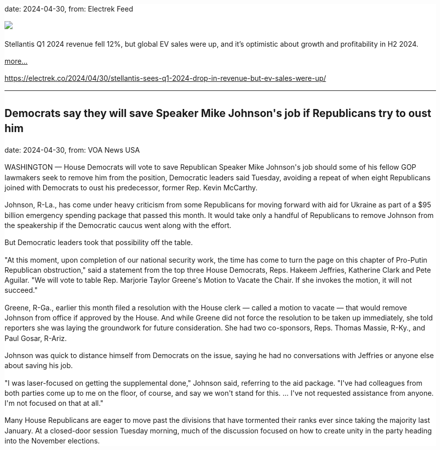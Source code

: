 date: 2024-04-30, from: Electrek Feed

<div class="feat-image"><img src="https://electrek.co/wp-content/uploads/sites/3/2024/01/Ram-ProMaster-EV-1.jpeg?quality=82&#038;strip=all&#038;w=1400" /></div><p>Stellantis Q1 2024 revenue fell 12%, but global EV sales were up, and it’s optimistic about growth and profitability in H2 2024.</p>



 <a href="https://electrek.co/2024/04/30/stellantis-sees-q1-2024-drop-in-revenue-but-ev-sales-were-up/#more-361423" data-post-id="361423" data-layer-pagetype="post" data-layer-postcategory="dodge,earnings,fiat,jeep,maserati,opel,peugeot,ram-trucks,stellantis,vauxhall" data-layer-viewtype="unknown" class="more-link">more…</a> 

<https://electrek.co/2024/04/30/stellantis-sees-q1-2024-drop-in-revenue-but-ev-sales-were-up/>

---

## Democrats say they will save Speaker Mike Johnson's job if Republicans try to oust him

date: 2024-04-30, from: VOA News USA

WASHINGTON — House Democrats will vote to save Republican Speaker Mike Johnson's job should some of his fellow GOP lawmakers seek to remove him from the position, Democratic leaders said Tuesday, avoiding a repeat of when eight Republicans joined with Democrats to oust his predecessor, former Rep. Kevin McCarthy.


Johnson, R-La., has come under heavy criticism from some Republicans for moving forward with aid for Ukraine as part of a $95 billion emergency spending package that passed this month. It would take only a handful of Republicans to remove Johnson from the speakership if the Democratic caucus went along with the effort.


But Democratic leaders took that possibility off the table.


"At this moment, upon completion of our national security work, the time has come to turn the page on this chapter of Pro-Putin Republican obstruction," said a statement from the top three House Democrats, Reps. Hakeem Jeffries, Katherine Clark and Pete Aguilar. "We will vote to table Rep. Marjorie Taylor Greene's Motion to Vacate the Chair. If she invokes the motion, it will not succeed."


Greene, R-Ga., earlier this month filed a resolution with the House clerk — called a motion to vacate — that would remove Johnson from office if approved by the House. And while Greene did not force the resolution to be taken up immediately, she told reporters she was laying the groundwork for future consideration. She had two co-sponsors, Reps. Thomas Massie, R-Ky., and Paul Gosar, R-Ariz.


Johnson was quick to distance himself from Democrats on the issue, saying he had no conversations with Jeffries or anyone else about saving his job.


"I was laser-focused on getting the supplemental done," Johnson said, referring to the aid package. "I've had colleagues from both parties come up to me on the floor, of course, and say we won't stand for this. ... I've not requested assistance from anyone. I'm not focused on that at all."


Many House Republicans are eager to move past the divisions that have tormented their ranks ever since taking the majority last January. At a closed-door session Tuesday morning, much of the discussion focused on how to create unity in the party heading into the November elections.
